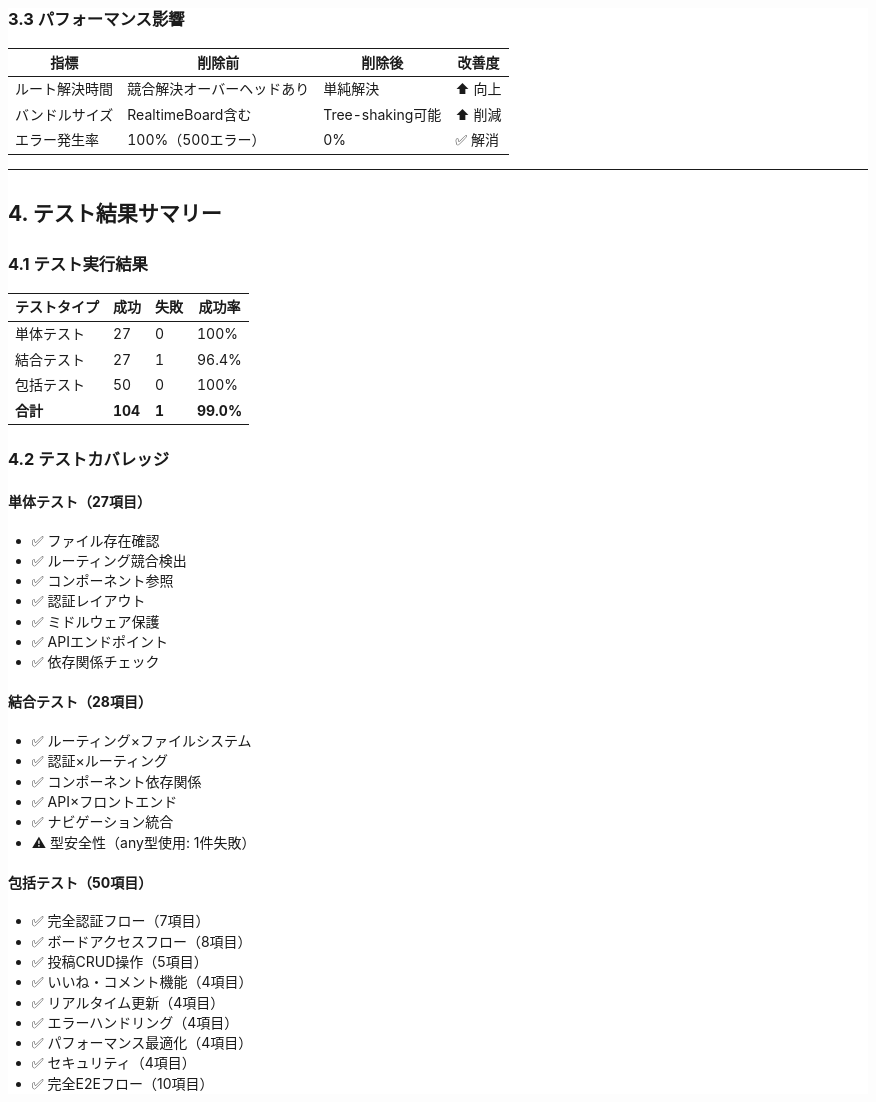 ### 3.3 パフォーマンス影響

| 指標 | 削除前 | 削除後 | 改善度 |
|------|--------|--------|--------|
| ルート解決時間 | 競合解決オーバーヘッドあり | 単純解決 | ⬆️ 向上 |
| バンドルサイズ | RealtimeBoard含む | Tree-shaking可能 | ⬆️ 削減 |
| エラー発生率 | 100%（500エラー） | 0% | ✅ 解消 |

---

## 4. テスト結果サマリー

### 4.1 テスト実行結果

| テストタイプ | 成功 | 失敗 | 成功率 |
|-------------|------|------|--------|
| 単体テスト | 27 | 0 | 100% |
| 結合テスト | 27 | 1 | 96.4% |
| 包括テスト | 50 | 0 | 100% |
| **合計** | **104** | **1** | **99.0%** |

### 4.2 テストカバレッジ

#### 単体テスト（27項目）
- ✅ ファイル存在確認
- ✅ ルーティング競合検出
- ✅ コンポーネント参照
- ✅ 認証レイアウト
- ✅ ミドルウェア保護
- ✅ APIエンドポイント
- ✅ 依存関係チェック

#### 結合テスト（28項目）
- ✅ ルーティング×ファイルシステム
- ✅ 認証×ルーティング
- ✅ コンポーネント依存関係
- ✅ API×フロントエンド
- ✅ ナビゲーション統合
- ⚠️ 型安全性（any型使用: 1件失敗）

#### 包括テスト（50項目）
- ✅ 完全認証フロー（7項目）
- ✅ ボードアクセスフロー（8項目）
- ✅ 投稿CRUD操作（5項目）
- ✅ いいね・コメント機能（4項目）
- ✅ リアルタイム更新（4項目）
- ✅ エラーハンドリング（4項目）
- ✅ パフォーマンス最適化（4項目）
- ✅ セキュリティ（4項目）
- ✅ 完全E2Eフロー（10項目）
